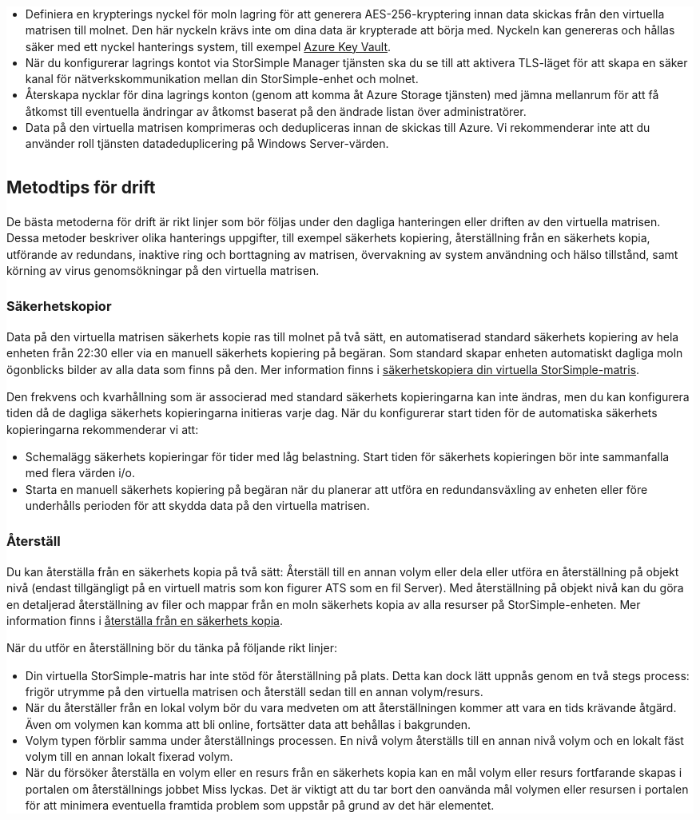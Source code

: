 * Definiera en krypterings nyckel för moln lagring för att generera AES-256-kryptering innan data skickas från den virtuella matrisen till molnet. Den här nyckeln krävs inte om dina data är krypterade att börja med. Nyckeln kan genereras och hållas säker med ett nyckel hanterings system, till exempel [Azure Key Vault](../key-vault/general/overview.md).
* När du konfigurerar lagrings kontot via StorSimple Manager tjänsten ska du se till att aktivera TLS-läget för att skapa en säker kanal för nätverkskommunikation mellan din StorSimple-enhet och molnet.
* Återskapa nycklar för dina lagrings konton (genom att komma åt Azure Storage tjänsten) med jämna mellanrum för att få åtkomst till eventuella ändringar av åtkomst baserat på den ändrade listan över administratörer.
* Data på den virtuella matrisen komprimeras och dedupliceras innan de skickas till Azure. Vi rekommenderar inte att du använder roll tjänsten datadeduplicering på Windows Server-värden.

## <a name="operational-best-practices"></a>Metodtips för drift
De bästa metoderna för drift är rikt linjer som bör följas under den dagliga hanteringen eller driften av den virtuella matrisen. Dessa metoder beskriver olika hanterings uppgifter, till exempel säkerhets kopiering, återställning från en säkerhets kopia, utförande av redundans, inaktive ring och borttagning av matrisen, övervakning av system användning och hälso tillstånd, samt körning av virus genomsökningar på den virtuella matrisen.

### <a name="backups"></a>Säkerhetskopior
Data på den virtuella matrisen säkerhets kopie ras till molnet på två sätt, en automatiserad standard säkerhets kopiering av hela enheten från 22:30 eller via en manuell säkerhets kopiering på begäran. Som standard skapar enheten automatiskt dagliga moln ögonblicks bilder av alla data som finns på den. Mer information finns i [säkerhetskopiera din virtuella StorSimple-matris](storsimple-virtual-array-backup.md).

Den frekvens och kvarhållning som är associerad med standard säkerhets kopieringarna kan inte ändras, men du kan konfigurera tiden då de dagliga säkerhets kopieringarna initieras varje dag. När du konfigurerar start tiden för de automatiska säkerhets kopieringarna rekommenderar vi att:

* Schemalägg säkerhets kopieringar för tider med låg belastning. Start tiden för säkerhets kopieringen bör inte sammanfalla med flera värden i/o.
* Starta en manuell säkerhets kopiering på begäran när du planerar att utföra en redundansväxling av enheten eller före underhålls perioden för att skydda data på den virtuella matrisen.

### <a name="restore"></a>Återställ
Du kan återställa från en säkerhets kopia på två sätt: Återställ till en annan volym eller dela eller utföra en återställning på objekt nivå (endast tillgängligt på en virtuell matris som kon figurer ATS som en fil Server). Med återställning på objekt nivå kan du göra en detaljerad återställning av filer och mappar från en moln säkerhets kopia av alla resurser på StorSimple-enheten. Mer information finns i [återställa från en säkerhets kopia](storsimple-virtual-array-clone.md).

När du utför en återställning bör du tänka på följande rikt linjer:

* Din virtuella StorSimple-matris har inte stöd för återställning på plats. Detta kan dock lätt uppnås genom en två stegs process: frigör utrymme på den virtuella matrisen och återställ sedan till en annan volym/resurs.
* När du återställer från en lokal volym bör du vara medveten om att återställningen kommer att vara en tids krävande åtgärd. Även om volymen kan komma att bli online, fortsätter data att behållas i bakgrunden.
* Volym typen förblir samma under återställnings processen. En nivå volym återställs till en annan nivå volym och en lokalt fäst volym till en annan lokalt fixerad volym.
* När du försöker återställa en volym eller en resurs från en säkerhets kopia kan en mål volym eller resurs fortfarande skapas i portalen om återställnings jobbet Miss lyckas. Det är viktigt att du tar bort den oanvända mål volymen eller resursen i portalen för att minimera eventuella framtida problem som uppstår på grund av det här elementet.

